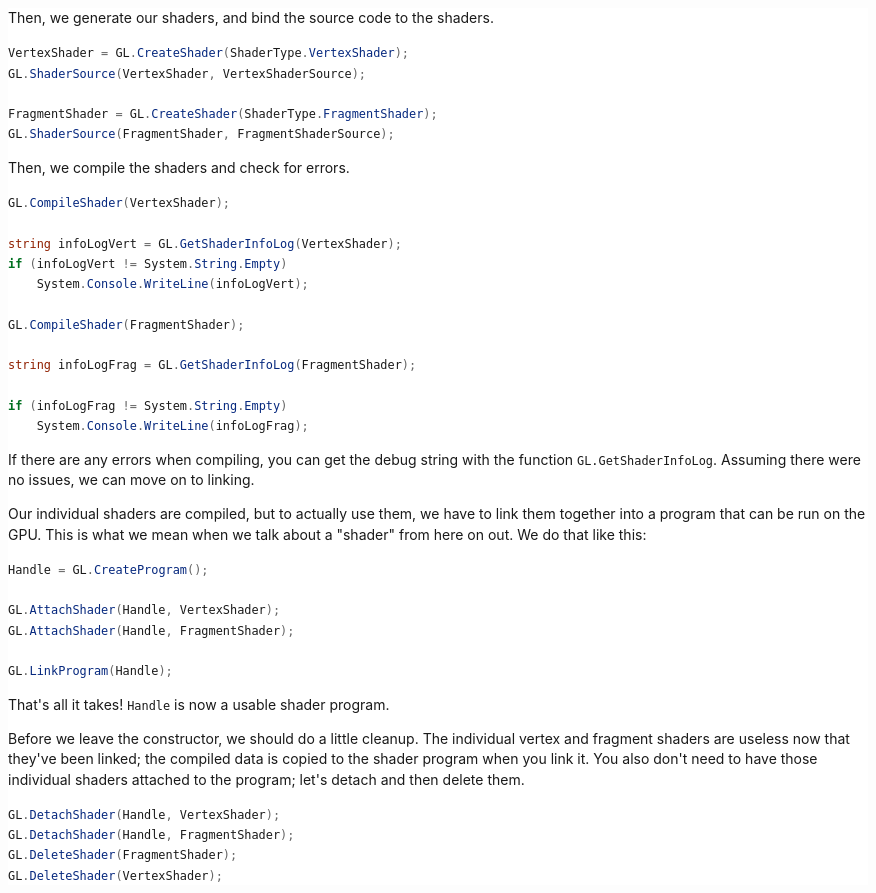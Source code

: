 Then, we generate our shaders, and bind the source code to the shaders.

```cs
VertexShader = GL.CreateShader(ShaderType.VertexShader);
GL.ShaderSource(VertexShader, VertexShaderSource);

FragmentShader = GL.CreateShader(ShaderType.FragmentShader);
GL.ShaderSource(FragmentShader, FragmentShaderSource);
```

Then, we compile the shaders and check for errors.

```cs
GL.CompileShader(VertexShader);

string infoLogVert = GL.GetShaderInfoLog(VertexShader);
if (infoLogVert != System.String.Empty)
    System.Console.WriteLine(infoLogVert);

GL.CompileShader(FragmentShader);

string infoLogFrag = GL.GetShaderInfoLog(FragmentShader);

if (infoLogFrag != System.String.Empty)
    System.Console.WriteLine(infoLogFrag);
```

If there are any errors when compiling, you can get the debug string with the function `GL.GetShaderInfoLog`. Assuming there were no issues, we can move on to linking.

Our individual shaders are compiled, but to actually use them, we have to link them together into a program that can be run on the GPU. This is what we mean when we talk about a "shader" from here on out. We do that like this:

```cs
Handle = GL.CreateProgram();

GL.AttachShader(Handle, VertexShader);
GL.AttachShader(Handle, FragmentShader);

GL.LinkProgram(Handle);
```

That's all it takes! `Handle` is now a usable shader program.

Before we leave the constructor, we should do a little cleanup. The individual vertex and fragment shaders are useless now that they've been linked; the compiled data is copied to the shader program when you link it. You also don't need to have those individual shaders attached to the program; let's detach and then delete them.

```cs
GL.DetachShader(Handle, VertexShader);
GL.DetachShader(Handle, FragmentShader);
GL.DeleteShader(FragmentShader);
GL.DeleteShader(VertexShader);
```
